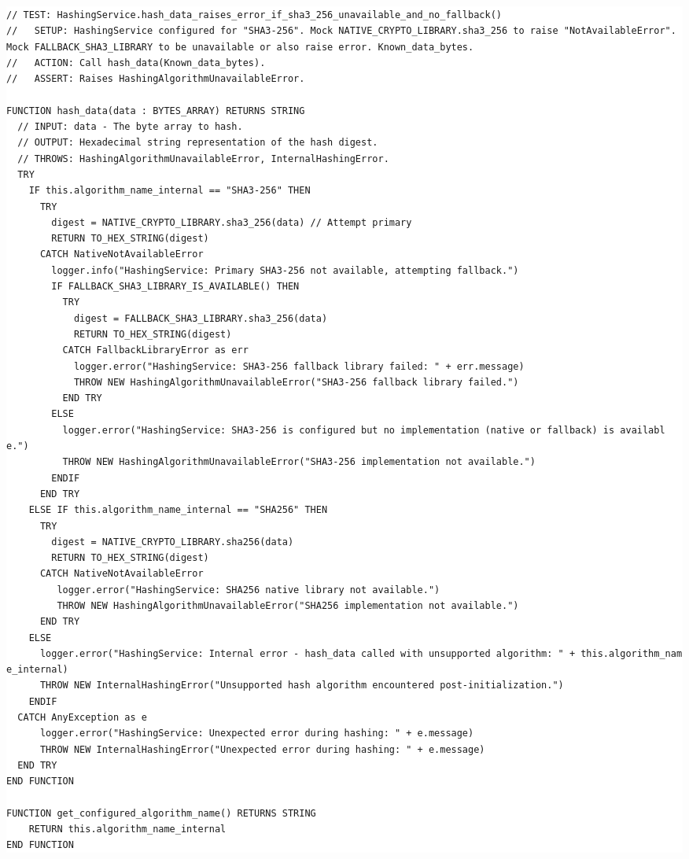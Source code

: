     // TEST: HashingService.hash_data_raises_error_if_sha3_256_unavailable_and_no_fallback()
    //   SETUP: HashingService configured for "SHA3-256". Mock NATIVE_CRYPTO_LIBRARY.sha3_256 to raise "NotAvailableError". Mock FALLBACK_SHA3_LIBRARY to be unavailable or also raise error. Known_data_bytes.
    //   ACTION: Call hash_data(Known_data_bytes).
    //   ASSERT: Raises HashingAlgorithmUnavailableError.

    FUNCTION hash_data(data : BYTES_ARRAY) RETURNS STRING
      // INPUT: data - The byte array to hash.
      // OUTPUT: Hexadecimal string representation of the hash digest.
      // THROWS: HashingAlgorithmUnavailableError, InternalHashingError.
      TRY
        IF this.algorithm_name_internal == "SHA3-256" THEN
          TRY
            digest = NATIVE_CRYPTO_LIBRARY.sha3_256(data) // Attempt primary
            RETURN TO_HEX_STRING(digest)
          CATCH NativeNotAvailableError
            logger.info("HashingService: Primary SHA3-256 not available, attempting fallback.")
            IF FALLBACK_SHA3_LIBRARY_IS_AVAILABLE() THEN
              TRY
                digest = FALLBACK_SHA3_LIBRARY.sha3_256(data)
                RETURN TO_HEX_STRING(digest)
              CATCH FallbackLibraryError as err
                logger.error("HashingService: SHA3-256 fallback library failed: " + err.message)
                THROW NEW HashingAlgorithmUnavailableError("SHA3-256 fallback library failed.")
              END TRY
            ELSE
              logger.error("HashingService: SHA3-256 is configured but no implementation (native or fallback) is available.")
              THROW NEW HashingAlgorithmUnavailableError("SHA3-256 implementation not available.")
            ENDIF
          END TRY
        ELSE IF this.algorithm_name_internal == "SHA256" THEN
          TRY
            digest = NATIVE_CRYPTO_LIBRARY.sha256(data)
            RETURN TO_HEX_STRING(digest)
          CATCH NativeNotAvailableError
             logger.error("HashingService: SHA256 native library not available.")
             THROW NEW HashingAlgorithmUnavailableError("SHA256 implementation not available.")
          END TRY
        ELSE
          logger.error("HashingService: Internal error - hash_data called with unsupported algorithm: " + this.algorithm_name_internal)
          THROW NEW InternalHashingError("Unsupported hash algorithm encountered post-initialization.")
        ENDIF
      CATCH AnyException as e
          logger.error("HashingService: Unexpected error during hashing: " + e.message)
          THROW NEW InternalHashingError("Unexpected error during hashing: " + e.message)
      END TRY
    END FUNCTION

    FUNCTION get_configured_algorithm_name() RETURNS STRING
        RETURN this.algorithm_name_internal
    END FUNCTION
